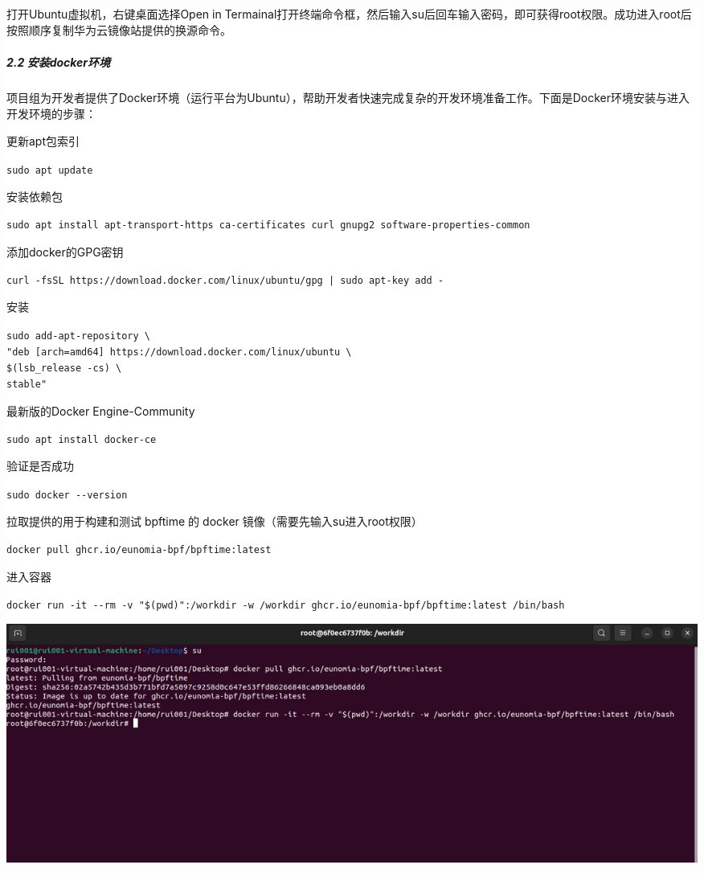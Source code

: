 打开Ubuntu虚拟机，右键桌面选择Open in Termainal打开终端命令框，然后输入su后回车输入密码，即可获得root权限。成功进入root后按照顺序复制华为云镜像站提供的换源命令。

##### 2.2 安装docker环境

项目组为开发者提供了Docker环境（运行平台为Ubuntu），帮助开发者快速完成复杂的开发环境准备工作。下面是Docker环境安装与进入开发环境的步骤：

更新apt包索引

```
sudo apt update
```

安装依赖包

```
sudo apt install apt-transport-https ca-certificates curl gnupg2 software-properties-common
```

添加docker的GPG密钥

```
curl -fsSL https://download.docker.com/linux/ubuntu/gpg | sudo apt-key add -
```

安装

```
sudo add-apt-repository \
"deb [arch=amd64] https://download.docker.com/linux/ubuntu \
$(lsb_release -cs) \
stable"
```

最新版的Docker Engine-Community

```
sudo apt install docker-ce
```

验证是否成功

```
sudo docker --version
```

拉取提供的用于构建和测试 bpftime 的 docker 镜像（需要先输入su进入root权限）

```
docker pull ghcr.io/eunomia-bpf/bpftime:latest
```

进入容器

```
docker run -it --rm -v "$(pwd)":/workdir -w /workdir ghcr.io/eunomia-bpf/bpftime:latest /bin/bash
```

![成功进入到docker内](003_成功进入到docker内.png)
